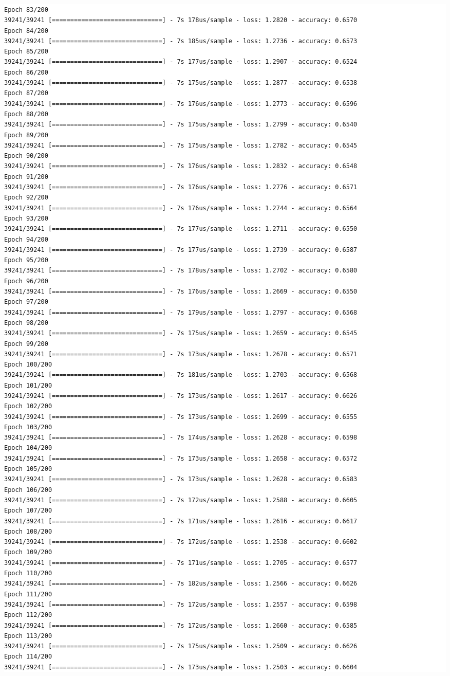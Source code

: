     Epoch 83/200
    39241/39241 [==============================] - 7s 178us/sample - loss: 1.2820 - accuracy: 0.6570
    Epoch 84/200
    39241/39241 [==============================] - 7s 185us/sample - loss: 1.2736 - accuracy: 0.6573
    Epoch 85/200
    39241/39241 [==============================] - 7s 177us/sample - loss: 1.2907 - accuracy: 0.6524
    Epoch 86/200
    39241/39241 [==============================] - 7s 175us/sample - loss: 1.2877 - accuracy: 0.6538
    Epoch 87/200
    39241/39241 [==============================] - 7s 176us/sample - loss: 1.2773 - accuracy: 0.6596
    Epoch 88/200
    39241/39241 [==============================] - 7s 175us/sample - loss: 1.2799 - accuracy: 0.6540
    Epoch 89/200
    39241/39241 [==============================] - 7s 175us/sample - loss: 1.2782 - accuracy: 0.6545
    Epoch 90/200
    39241/39241 [==============================] - 7s 176us/sample - loss: 1.2832 - accuracy: 0.6548
    Epoch 91/200
    39241/39241 [==============================] - 7s 176us/sample - loss: 1.2776 - accuracy: 0.6571
    Epoch 92/200
    39241/39241 [==============================] - 7s 176us/sample - loss: 1.2744 - accuracy: 0.6564
    Epoch 93/200
    39241/39241 [==============================] - 7s 177us/sample - loss: 1.2711 - accuracy: 0.6550
    Epoch 94/200
    39241/39241 [==============================] - 7s 177us/sample - loss: 1.2739 - accuracy: 0.6587
    Epoch 95/200
    39241/39241 [==============================] - 7s 178us/sample - loss: 1.2702 - accuracy: 0.6580
    Epoch 96/200
    39241/39241 [==============================] - 7s 176us/sample - loss: 1.2669 - accuracy: 0.6550
    Epoch 97/200
    39241/39241 [==============================] - 7s 179us/sample - loss: 1.2797 - accuracy: 0.6568
    Epoch 98/200
    39241/39241 [==============================] - 7s 175us/sample - loss: 1.2659 - accuracy: 0.6545
    Epoch 99/200
    39241/39241 [==============================] - 7s 173us/sample - loss: 1.2678 - accuracy: 0.6571
    Epoch 100/200
    39241/39241 [==============================] - 7s 181us/sample - loss: 1.2703 - accuracy: 0.6568
    Epoch 101/200
    39241/39241 [==============================] - 7s 173us/sample - loss: 1.2617 - accuracy: 0.6626
    Epoch 102/200
    39241/39241 [==============================] - 7s 173us/sample - loss: 1.2699 - accuracy: 0.6555
    Epoch 103/200
    39241/39241 [==============================] - 7s 174us/sample - loss: 1.2628 - accuracy: 0.6598
    Epoch 104/200
    39241/39241 [==============================] - 7s 173us/sample - loss: 1.2658 - accuracy: 0.6572
    Epoch 105/200
    39241/39241 [==============================] - 7s 173us/sample - loss: 1.2628 - accuracy: 0.6583
    Epoch 106/200
    39241/39241 [==============================] - 7s 172us/sample - loss: 1.2588 - accuracy: 0.6605
    Epoch 107/200
    39241/39241 [==============================] - 7s 171us/sample - loss: 1.2616 - accuracy: 0.6617
    Epoch 108/200
    39241/39241 [==============================] - 7s 172us/sample - loss: 1.2538 - accuracy: 0.6602
    Epoch 109/200
    39241/39241 [==============================] - 7s 171us/sample - loss: 1.2705 - accuracy: 0.6577
    Epoch 110/200
    39241/39241 [==============================] - 7s 182us/sample - loss: 1.2566 - accuracy: 0.6626
    Epoch 111/200
    39241/39241 [==============================] - 7s 172us/sample - loss: 1.2557 - accuracy: 0.6598
    Epoch 112/200
    39241/39241 [==============================] - 7s 172us/sample - loss: 1.2660 - accuracy: 0.6585
    Epoch 113/200
    39241/39241 [==============================] - 7s 175us/sample - loss: 1.2509 - accuracy: 0.6626
    Epoch 114/200
    39241/39241 [==============================] - 7s 173us/sample - loss: 1.2503 - accuracy: 0.6604